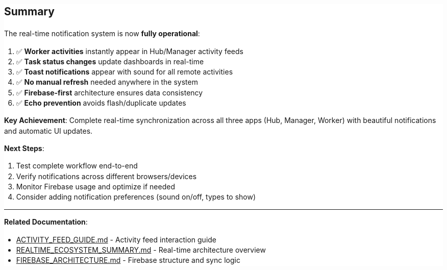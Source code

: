 
## Summary

The real-time notification system is now **fully operational**:

1. ✅ **Worker activities** instantly appear in Hub/Manager activity feeds
2. ✅ **Task status changes** update dashboards in real-time
3. ✅ **Toast notifications** appear with sound for all remote activities
4. ✅ **No manual refresh** needed anywhere in the system
5. ✅ **Firebase-first** architecture ensures data consistency
6. ✅ **Echo prevention** avoids flash/duplicate updates

**Key Achievement**: Complete real-time synchronization across all three apps (Hub, Manager, Worker) with beautiful notifications and automatic UI updates.

**Next Steps**:
1. Test complete workflow end-to-end
2. Verify notifications across different browsers/devices
3. Monitor Firebase usage and optimize if needed
4. Consider adding notification preferences (sound on/off, types to show)

---

**Related Documentation**:
- [ACTIVITY_FEED_GUIDE.md](../reference/ACTIVITY_FEED_GUIDE.md) - Activity feed interaction guide
- [REALTIME_ECOSYSTEM_SUMMARY.md](../architecture/REALTIME_ECOSYSTEM_SUMMARY.md) - Real-time architecture overview
- [FIREBASE_ARCHITECTURE.md](../architecture/FIREBASE_ARCHITECTURE.md) - Firebase structure and sync logic
